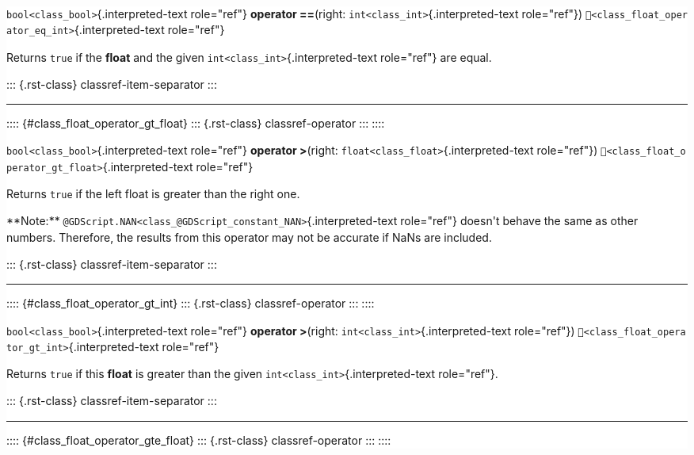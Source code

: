 `bool<class_bool>`{.interpreted-text role="ref"} **operator ==**(right:
`int<class_int>`{.interpreted-text role="ref"})
`🔗<class_float_operator_eq_int>`{.interpreted-text role="ref"}

Returns `true` if the **float** and the given
`int<class_int>`{.interpreted-text role="ref"} are equal.

::: {.rst-class}
classref-item-separator
:::

------------------------------------------------------------------------

:::: {#class_float_operator_gt_float}
::: {.rst-class}
classref-operator
:::
::::

`bool<class_bool>`{.interpreted-text role="ref"} **operator \>**(right:
`float<class_float>`{.interpreted-text role="ref"})
`🔗<class_float_operator_gt_float>`{.interpreted-text role="ref"}

Returns `true` if the left float is greater than the right one.

\*\*Note:\*\*
`@GDScript.NAN<class_@GDScript_constant_NAN>`{.interpreted-text
role="ref"} doesn\'t behave the same as other numbers. Therefore, the
results from this operator may not be accurate if NaNs are included.

::: {.rst-class}
classref-item-separator
:::

------------------------------------------------------------------------

:::: {#class_float_operator_gt_int}
::: {.rst-class}
classref-operator
:::
::::

`bool<class_bool>`{.interpreted-text role="ref"} **operator \>**(right:
`int<class_int>`{.interpreted-text role="ref"})
`🔗<class_float_operator_gt_int>`{.interpreted-text role="ref"}

Returns `true` if this **float** is greater than the given
`int<class_int>`{.interpreted-text role="ref"}.

::: {.rst-class}
classref-item-separator
:::

------------------------------------------------------------------------

:::: {#class_float_operator_gte_float}
::: {.rst-class}
classref-operator
:::
::::
